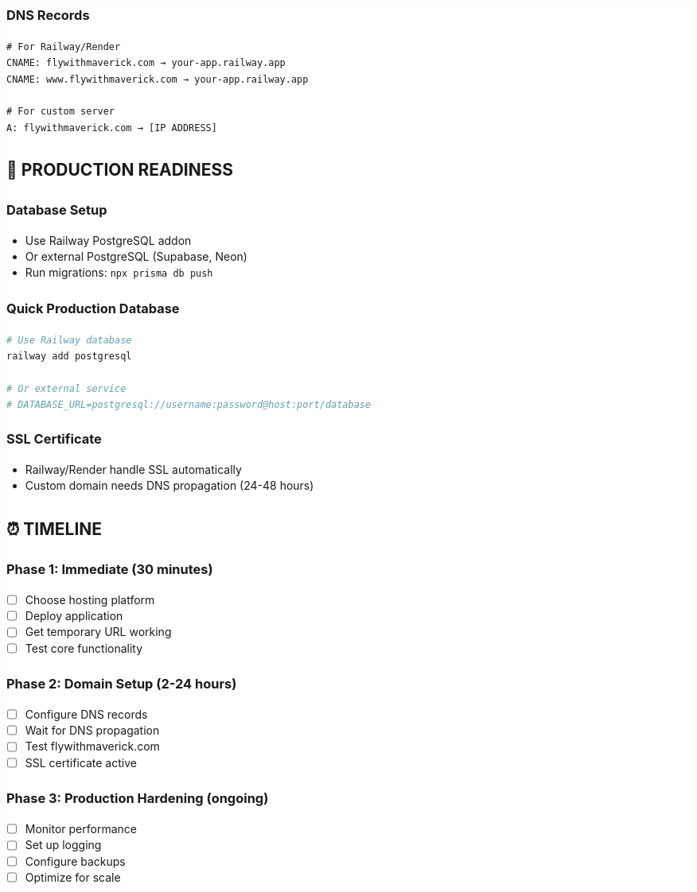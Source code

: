 ### DNS Records
```
# For Railway/Render
CNAME: flywithmaverick.com → your-app.railway.app
CNAME: www.flywithmaverick.com → your-app.railway.app

# For custom server
A: flywithmaverick.com → [IP ADDRESS]
```

## 🚀 PRODUCTION READINESS

### Database Setup
- Use Railway PostgreSQL addon
- Or external PostgreSQL (Supabase, Neon)
- Run migrations: `npx prisma db push`

### Quick Production Database
```bash
# Use Railway database
railway add postgresql

# Or external service
# DATABASE_URL=postgresql://username:password@host:port/database
```

### SSL Certificate
- Railway/Render handle SSL automatically
- Custom domain needs DNS propagation (24-48 hours)

## ⏰ TIMELINE

### Phase 1: Immediate (30 minutes)
- [ ] Choose hosting platform
- [ ] Deploy application
- [ ] Get temporary URL working
- [ ] Test core functionality

### Phase 2: Domain Setup (2-24 hours)
- [ ] Configure DNS records
- [ ] Wait for DNS propagation
- [ ] Test flywithmaverick.com
- [ ] SSL certificate active

### Phase 3: Production Hardening (ongoing)
- [ ] Monitor performance
- [ ] Set up logging
- [ ] Configure backups
- [ ] Optimize for scale
